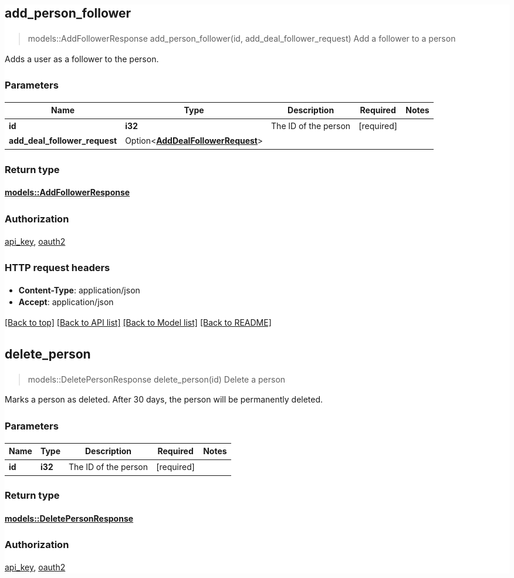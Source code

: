 
## add_person_follower

> models::AddFollowerResponse add_person_follower(id, add_deal_follower_request)
Add a follower to a person

Adds a user as a follower to the person.

### Parameters


Name | Type | Description  | Required | Notes
------------- | ------------- | ------------- | ------------- | -------------
**id** | **i32** | The ID of the person | [required] |
**add_deal_follower_request** | Option<[**AddDealFollowerRequest**](AddDealFollowerRequest.md)> |  |  |

### Return type

[**models::AddFollowerResponse**](AddFollowerResponse.md)

### Authorization

[api_key](../README.md#api_key), [oauth2](../README.md#oauth2)

### HTTP request headers

- **Content-Type**: application/json
- **Accept**: application/json

[[Back to top]](#) [[Back to API list]](../README.md#documentation-for-api-endpoints) [[Back to Model list]](../README.md#documentation-for-models) [[Back to README]](../README.md)


## delete_person

> models::DeletePersonResponse delete_person(id)
Delete a person

Marks a person as deleted. After 30 days, the person will be permanently deleted.

### Parameters


Name | Type | Description  | Required | Notes
------------- | ------------- | ------------- | ------------- | -------------
**id** | **i32** | The ID of the person | [required] |

### Return type

[**models::DeletePersonResponse**](DeletePersonResponse.md)

### Authorization

[api_key](../README.md#api_key), [oauth2](../README.md#oauth2)
